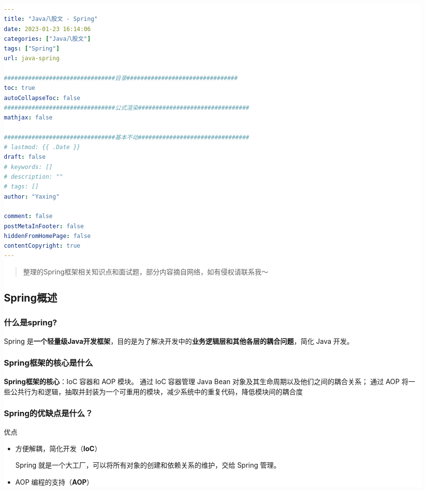 ```yaml
---
title: "Java八股文 - Spring"
date: 2023-01-23 16:14:06
categories: ["Java八股文"]
tags: ["Spring"]
url: java-spring

################################目录################################
toc: true
autoCollapseToc: false
################################公式渲染################################
mathjax: false

################################基本不动################################
# lastmod: {{ .Date }}
draft: false
# keywords: []
# description: ""
# tags: []
author: "Yaxing"

comment: false
postMetaInFooter: false
hiddenFromHomePage: false
contentCopyright: true
---
```


> 整理的Spring框架相关知识点和面试题，部分内容摘自网络，如有侵权请联系我～	

## Spring概述

### 什么是spring?

Spring 是**一个轻量级Java开发框架**，目的是为了解决开发中的**业务逻辑层和其他各层的耦合问题**，简化 Java 开发。

### Spring框架的核心是什么

**Spring框架的核心**：IoC 容器和 AOP 模块。
通过 IoC 容器管理 Java Bean 对象及其生命周期以及他们之间的耦合关系；
通过 AOP 将一些公共行为和逻辑，抽取并封装为一个可重用的模块，减少系统中的重复代码，降低模块间的耦合度

### Spring的优缺点是什么？

优点

- 方便解耦，简化开发（**IoC**）

	Spring 就是一个大工厂，可以将所有对象的创建和依赖关系的维护，交给 Spring 管理。

- AOP 编程的支持（**AOP**）
